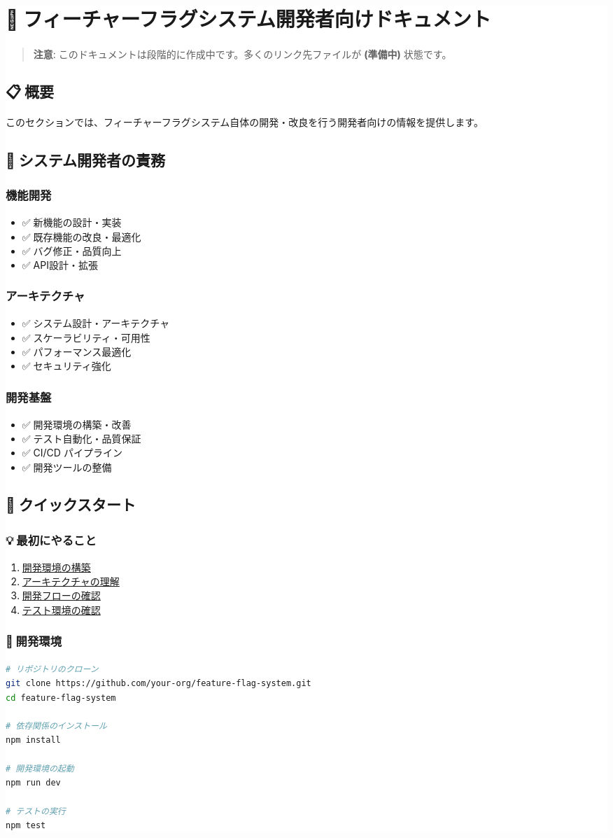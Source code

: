 # 🔧 フィーチャーフラグシステム開発者向けドキュメント

> **注意**: このドキュメントは段階的に作成中です。多くのリンク先ファイルが **(準備中)** 状態です。

## 📋 概要

このセクションでは、フィーチャーフラグシステム自体の開発・改良を行う開発者向けの情報を提供します。

## 🎯 システム開発者の責務

### 機能開発
- ✅ 新機能の設計・実装
- ✅ 既存機能の改良・最適化
- ✅ バグ修正・品質向上
- ✅ API設計・拡張

### アーキテクチャ
- ✅ システム設計・アーキテクチャ
- ✅ スケーラビリティ・可用性
- ✅ パフォーマンス最適化
- ✅ セキュリティ強化

### 開発基盤
- ✅ 開発環境の構築・改善
- ✅ テスト自動化・品質保証
- ✅ CI/CD パイプライン
- ✅ 開発ツールの整備

## 🚀 クイックスタート

### 💡 最初にやること
1. [開発環境の構築](#開発環境)
2. [アーキテクチャの理解](#アーキテクチャ)
3. [開発フローの確認](#開発フロー)
4. [テスト環境の確認](#テスト環境)

### 🔧 開発環境
```bash
# リポジトリのクローン
git clone https://github.com/your-org/feature-flag-system.git
cd feature-flag-system

# 依存関係のインストール
npm install

# 開発環境の起動
npm run dev

# テストの実行
npm test
```
